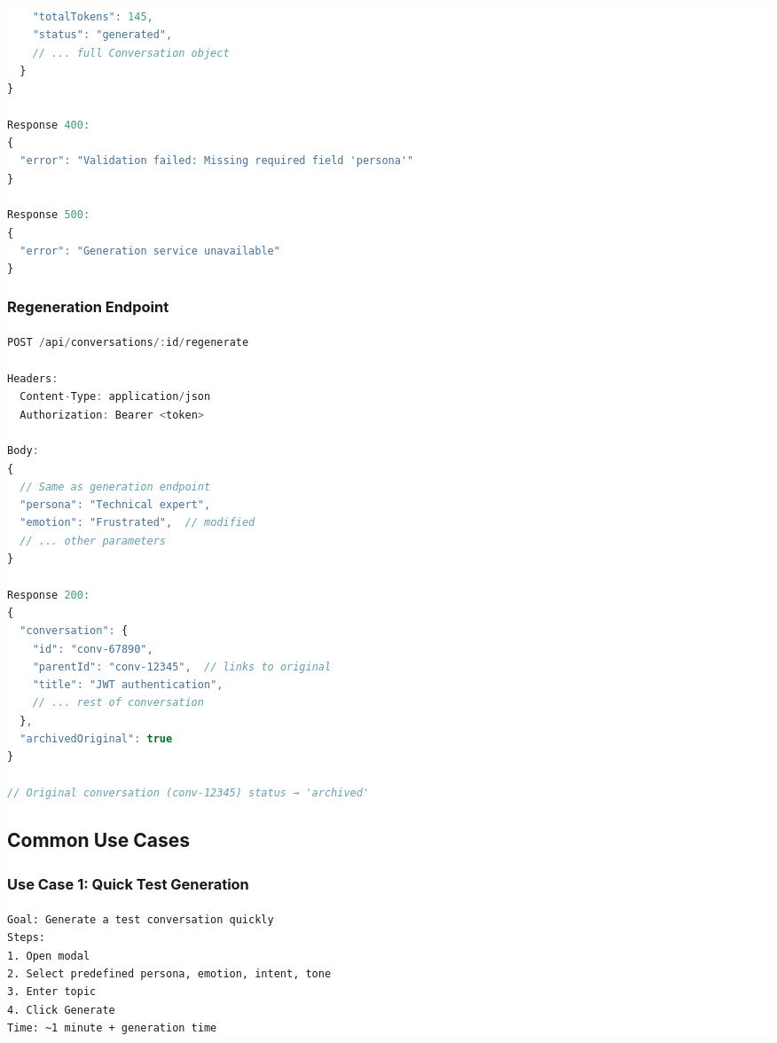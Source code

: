 ```typescript
    "totalTokens": 145,
    "status": "generated",
    // ... full Conversation object
  }
}

Response 400:
{
  "error": "Validation failed: Missing required field 'persona'"
}

Response 500:
{
  "error": "Generation service unavailable"
}
```

### Regeneration Endpoint
```typescript
POST /api/conversations/:id/regenerate

Headers:
  Content-Type: application/json
  Authorization: Bearer <token>

Body:
{
  // Same as generation endpoint
  "persona": "Technical expert",
  "emotion": "Frustrated",  // modified
  // ... other parameters
}

Response 200:
{
  "conversation": {
    "id": "conv-67890",
    "parentId": "conv-12345",  // links to original
    "title": "JWT authentication",
    // ... rest of conversation
  },
  "archivedOriginal": true
}

// Original conversation (conv-12345) status → 'archived'
```

## Common Use Cases

### Use Case 1: Quick Test Generation
```
Goal: Generate a test conversation quickly
Steps:
1. Open modal
2. Select predefined persona, emotion, intent, tone
3. Enter topic
4. Click Generate
Time: ~1 minute + generation time
```
